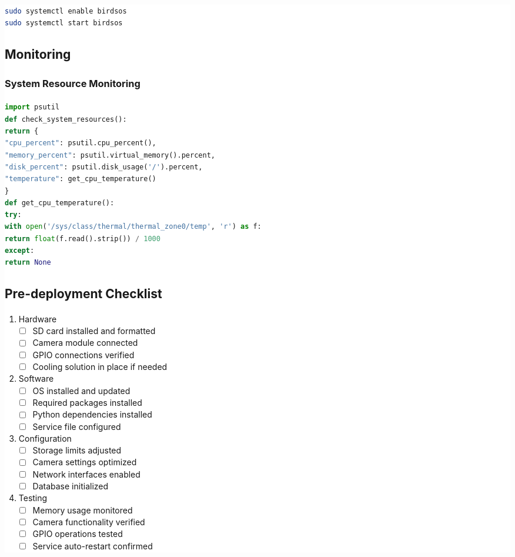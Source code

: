 ```bash
sudo systemctl enable birdsos
sudo systemctl start birdsos
```


## Monitoring

### System Resource Monitoring
```python
import psutil
def check_system_resources():
return {
"cpu_percent": psutil.cpu_percent(),
"memory_percent": psutil.virtual_memory().percent,
"disk_percent": psutil.disk_usage('/').percent,
"temperature": get_cpu_temperature()
}
def get_cpu_temperature():
try:
with open('/sys/class/thermal/thermal_zone0/temp', 'r') as f:
return float(f.read().strip()) / 1000
except:
return None
```


## Pre-deployment Checklist

1. Hardware
   - [ ] SD card installed and formatted
   - [ ] Camera module connected
   - [ ] GPIO connections verified
   - [ ] Cooling solution in place if needed

2. Software
   - [ ] OS installed and updated
   - [ ] Required packages installed
   - [ ] Python dependencies installed
   - [ ] Service file configured

3. Configuration
   - [ ] Storage limits adjusted
   - [ ] Camera settings optimized
   - [ ] Network interfaces enabled
   - [ ] Database initialized

4. Testing
   - [ ] Memory usage monitored
   - [ ] Camera functionality verified
   - [ ] GPIO operations tested
   - [ ] Service auto-restart confirmed
